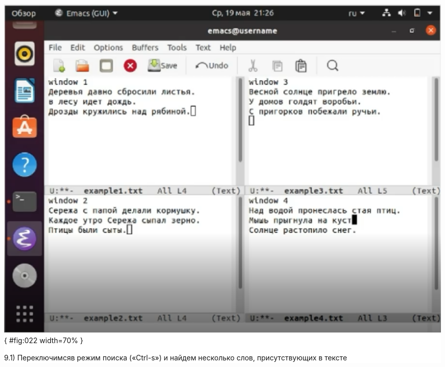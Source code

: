 ![Вывод на экран](image/21.png){ #fig:022 width=70% }


9.1) Переключимсяв режим поиска («Ctrl-s») и найдем несколько слов, присутствующих в тексте 
